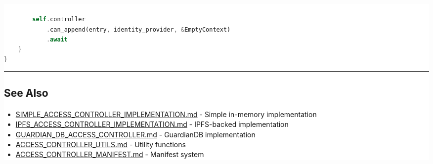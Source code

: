 ```rust
        
        self.controller
            .can_append(entry, identity_provider, &EmptyContext)
            .await
    }
}
```

---

## See Also

- [SIMPLE_ACCESS_CONTROLLER_IMPLEMENTATION.md](./SIMPLE_ACCESS_CONTROLLER_IMPLEMENTATION.md) - Simple in-memory implementation
- [IPFS_ACCESS_CONTROLLER_IMPLEMENTATION.md](./IPFS_ACCESS_CONTROLLER_IMPLEMENTATION.md) - IPFS-backed implementation
- [GUARDIAN_DB_ACCESS_CONTROLLER.md](./GUARDIAN_DB_ACCESS_CONTROLLER.md) - GuardianDB implementation
- [ACCESS_CONTROLLER_UTILS.md](./ACCESS_CONTROLLER_UTILS.md) - Utility functions
- [ACCESS_CONTROLLER_MANIFEST.md](./ACCESS_CONTROLLER_MANIFEST.md) - Manifest system
